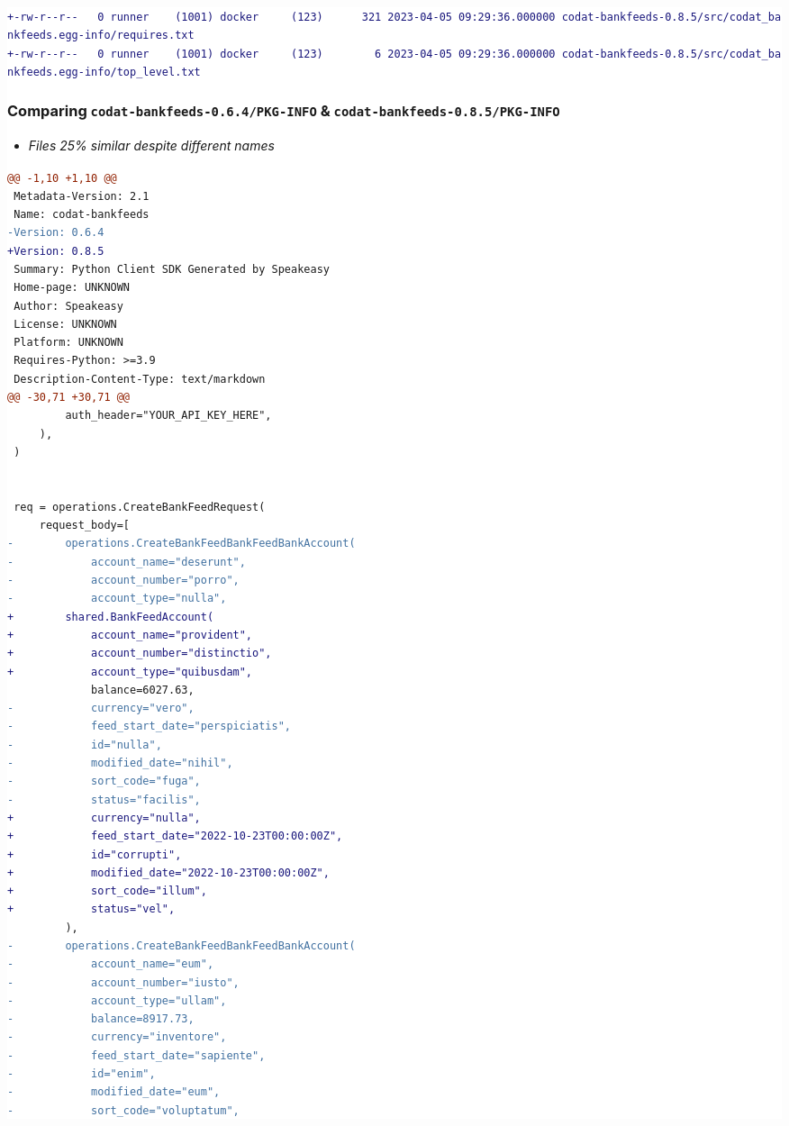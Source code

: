 ```diff
+-rw-r--r--   0 runner    (1001) docker     (123)      321 2023-04-05 09:29:36.000000 codat-bankfeeds-0.8.5/src/codat_bankfeeds.egg-info/requires.txt
+-rw-r--r--   0 runner    (1001) docker     (123)        6 2023-04-05 09:29:36.000000 codat-bankfeeds-0.8.5/src/codat_bankfeeds.egg-info/top_level.txt
```

### Comparing `codat-bankfeeds-0.6.4/PKG-INFO` & `codat-bankfeeds-0.8.5/PKG-INFO`

 * *Files 25% similar despite different names*

```diff
@@ -1,10 +1,10 @@
 Metadata-Version: 2.1
 Name: codat-bankfeeds
-Version: 0.6.4
+Version: 0.8.5
 Summary: Python Client SDK Generated by Speakeasy
 Home-page: UNKNOWN
 Author: Speakeasy
 License: UNKNOWN
 Platform: UNKNOWN
 Requires-Python: >=3.9
 Description-Content-Type: text/markdown
@@ -30,71 +30,71 @@
         auth_header="YOUR_API_KEY_HERE",
     ),
 )
 
 
 req = operations.CreateBankFeedRequest(
     request_body=[
-        operations.CreateBankFeedBankFeedBankAccount(
-            account_name="deserunt",
-            account_number="porro",
-            account_type="nulla",
+        shared.BankFeedAccount(
+            account_name="provident",
+            account_number="distinctio",
+            account_type="quibusdam",
             balance=6027.63,
-            currency="vero",
-            feed_start_date="perspiciatis",
-            id="nulla",
-            modified_date="nihil",
-            sort_code="fuga",
-            status="facilis",
+            currency="nulla",
+            feed_start_date="2022-10-23T00:00:00Z",
+            id="corrupti",
+            modified_date="2022-10-23T00:00:00Z",
+            sort_code="illum",
+            status="vel",
         ),
-        operations.CreateBankFeedBankFeedBankAccount(
-            account_name="eum",
-            account_number="iusto",
-            account_type="ullam",
-            balance=8917.73,
-            currency="inventore",
-            feed_start_date="sapiente",
-            id="enim",
-            modified_date="eum",
-            sort_code="voluptatum",
```